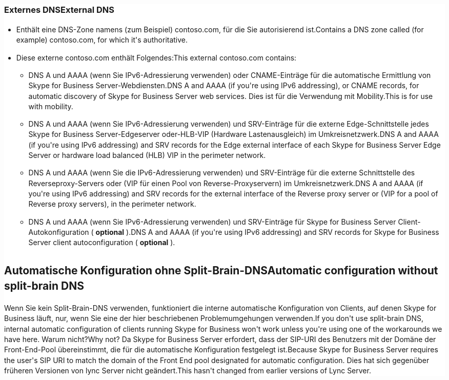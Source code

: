 ### <a name="external-dns"></a><span data-ttu-id="1df7a-162">Externes DNS</span><span class="sxs-lookup"><span data-stu-id="1df7a-162">External DNS</span></span>

- <span data-ttu-id="1df7a-163">Enthält eine DNS-Zone namens (zum Beispiel) contoso.com, für die Sie autorisierend ist.</span><span class="sxs-lookup"><span data-stu-id="1df7a-163">Contains a DNS zone called (for example) contoso.com, for which it's authoritative.</span></span>
    
- <span data-ttu-id="1df7a-164">Diese externe contoso.com enthält Folgendes:</span><span class="sxs-lookup"><span data-stu-id="1df7a-164">This external contoso.com contains:</span></span>
    
  - <span data-ttu-id="1df7a-165">DNS A und AAAA (wenn Sie IPv6-Adressierung verwenden) oder CNAME-Einträge für die automatische Ermittlung von Skype for Business Server-Webdiensten.</span><span class="sxs-lookup"><span data-stu-id="1df7a-165">DNS A and AAAA (if you're using IPv6 addressing), or CNAME records, for automatic discovery of Skype for Business Server web services.</span></span> <span data-ttu-id="1df7a-166">Dies ist für die Verwendung mit Mobility.</span><span class="sxs-lookup"><span data-stu-id="1df7a-166">This is for use with mobility.</span></span>
    
  - <span data-ttu-id="1df7a-167">DNS A und AAAA (wenn Sie IPv6-Adressierung verwenden) und SRV-Einträge für die externe Edge-Schnittstelle jedes Skype for Business Server-Edgeserver oder-HLB-VIP (Hardware Lastenausgleich) im Umkreisnetzwerk.</span><span class="sxs-lookup"><span data-stu-id="1df7a-167">DNS A and AAAA (if you're using IPv6 addressing) and SRV records for the Edge external interface of each Skype for Business Server Edge Server or hardware load balanced (HLB) VIP in the perimeter network.</span></span>
    
  - <span data-ttu-id="1df7a-168">DNS A und AAAA (wenn Sie die IPv6-Adressierung verwenden) und SRV-Einträge für die externe Schnittstelle des Reverseproxy-Servers oder (VIP für einen Pool von Reverse-Proxyservern) im Umkreisnetzwerk.</span><span class="sxs-lookup"><span data-stu-id="1df7a-168">DNS A and AAAA (if you're using IPv6 addressing) and SRV records for the external interface of the Reverse proxy server or (VIP for a pool of Reverse proxy servers), in the perimeter network.</span></span>
    
  - <span data-ttu-id="1df7a-169">DNS A und AAAA (wenn Sie IPv6-Adressierung verwenden) und SRV-Einträge für Skype for Business Server Client-Autokonfiguration ( **optional** ).</span><span class="sxs-lookup"><span data-stu-id="1df7a-169">DNS A and AAAA (if you're using IPv6 addressing) and SRV records for Skype for Business Server client autoconfiguration ( **optional** ).</span></span>
    
## <a name="automatic-configuration-without-split-brain-dns"></a><span data-ttu-id="1df7a-170">Automatische Konfiguration ohne Split-Brain-DNS</span><span class="sxs-lookup"><span data-stu-id="1df7a-170">Automatic configuration without split-brain DNS</span></span>
<span data-ttu-id="1df7a-171"><a name="NoSplitBrainDNS"> </a></span><span class="sxs-lookup"><span data-stu-id="1df7a-171"><a name="NoSplitBrainDNS"> </a></span></span>

<span data-ttu-id="1df7a-172">Wenn Sie kein Split-Brain-DNS verwenden, funktioniert die interne automatische Konfiguration von Clients, auf denen Skype for Business läuft, nur, wenn Sie eine der hier beschriebenen Problemumgehungen verwenden.</span><span class="sxs-lookup"><span data-stu-id="1df7a-172">If you don't use split-brain DNS, internal automatic configuration of clients running Skype for Business won't work unless you're using one of the workarounds we have here.</span></span> <span data-ttu-id="1df7a-173">Warum nicht?</span><span class="sxs-lookup"><span data-stu-id="1df7a-173">Why not?</span></span> <span data-ttu-id="1df7a-174">Da Skype for Business Server erfordert, dass der SIP-URI des Benutzers mit der Domäne der Front-End-Pool übereinstimmt, die für die automatische Konfiguration festgelegt ist.</span><span class="sxs-lookup"><span data-stu-id="1df7a-174">Because Skype for Business Server requires the user's SIP URI to match the domain of the Front End pool designated for automatic configuration.</span></span> <span data-ttu-id="1df7a-175">Dies hat sich gegenüber früheren Versionen von lync Server nicht geändert.</span><span class="sxs-lookup"><span data-stu-id="1df7a-175">This hasn't changed from earlier versions of Lync Server.</span></span>
  